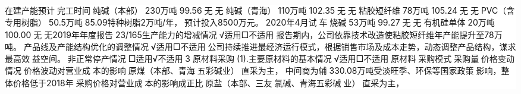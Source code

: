 在建产能预计
完工时间
纯碱（本部）
230万吨
99.56
无
无
纯碱（青海）
110万吨
102.35
无
无
粘胶短纤维
78万吨
105.24
无
无
PVC（含专用树脂）
50.5万吨
85.09特种树脂2万吨/年，
预计投入8500万元。
2020年4月试
车
烧碱
53万吨
99.27
无
无
有机硅单体
20万吨
100.00
无
无2019年年度报告
23/165生产能力的增减情况
√适用□不适用
报告期内，公司依靠技术改造使粘胶短纤维年产能提升至78万吨。
产品线及产能结构优化的调整情况
√适用□不适用
公司持续推进最经济运行模式，根据销售市场及成本走势，动态调整产品结构，谋求最高效
益空间。
非正常停产情况
□适用√不适用
3
原材料采购
(1).主要原材料的基本情况
√适用□不适用
原材料
采购模式
采购量
价格变动情况
价格波动对营业成
本的影响
原煤（本部、青海
五彩碱业）
直采为主，
中间商为辅
330.08万吨受淡旺季、环保等国家政策
影响，整体价格低于2018年
采购价格对营业成
本的影响成正比
原盐（本部、三友
氯碱、青海五彩碱
业）
直采为主，